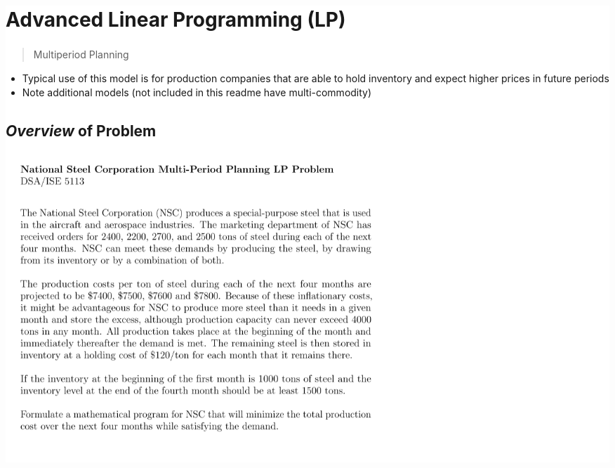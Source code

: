 # Advanced Linear Programming (LP)
> Multiperiod Planning

* Typical use of this model is for production companies that are able to hold inventory and expect higher prices in future periods
* Note additional models (not included in this readme have multi-commodity)

## *Overview* of Problem
<img src = "Images/overview.png" width = 550> <br>